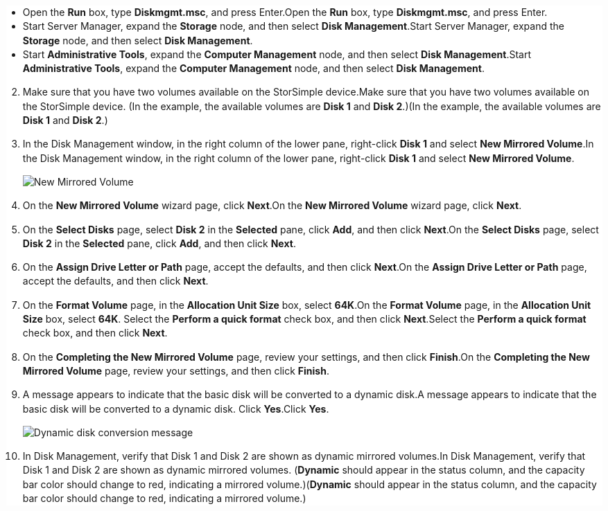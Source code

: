    * <span data-ttu-id="be419-241">Open the **Run** box, type **Diskmgmt.msc**, and press Enter.</span><span class="sxs-lookup"><span data-stu-id="be419-241">Open the **Run** box, type **Diskmgmt.msc**, and press Enter.</span></span>
   * <span data-ttu-id="be419-242">Start Server Manager, expand the **Storage** node, and then select **Disk Management**.</span><span class="sxs-lookup"><span data-stu-id="be419-242">Start Server Manager, expand the **Storage** node, and then select **Disk Management**.</span></span> 
   * <span data-ttu-id="be419-243">Start **Administrative Tools**, expand the **Computer Management** node, and then select **Disk Management**.</span><span class="sxs-lookup"><span data-stu-id="be419-243">Start **Administrative Tools**, expand the **Computer Management** node, and then select **Disk Management**.</span></span> 
2. <span data-ttu-id="be419-244">Make sure that you have two volumes available on the StorSimple device.</span><span class="sxs-lookup"><span data-stu-id="be419-244">Make sure that you have two volumes available on the StorSimple device.</span></span> <span data-ttu-id="be419-245">(In the example, the available volumes are **Disk 1** and **Disk 2**.)</span><span class="sxs-lookup"><span data-stu-id="be419-245">(In the example, the available volumes are **Disk 1** and **Disk 2**.)</span></span> 
3. <span data-ttu-id="be419-246">In the Disk Management window, in the right column of the lower pane, right-click **Disk 1** and select **New Mirrored Volume**.</span><span class="sxs-lookup"><span data-stu-id="be419-246">In the Disk Management window, in the right column of the lower pane, right-click **Disk 1** and select **New Mirrored Volume**.</span></span> 
   
    ![New Mirrored Volume](https://docstestmedia1.blob.core.windows.net/azure-media/articles/storsimple/media/storsimple-snapshot-manager-manage-volumes/HCS_SSM_New_mirrored_volume.png) 
4. <span data-ttu-id="be419-248">On the **New Mirrored Volume** wizard page, click **Next**.</span><span class="sxs-lookup"><span data-stu-id="be419-248">On the **New Mirrored Volume** wizard page, click **Next**.</span></span>
5. <span data-ttu-id="be419-249">On the **Select Disks** page, select **Disk 2** in the **Selected** pane, click **Add**, and then click **Next**.</span><span class="sxs-lookup"><span data-stu-id="be419-249">On the **Select Disks** page, select **Disk 2** in the **Selected** pane, click **Add**, and then click **Next**.</span></span> 
6. <span data-ttu-id="be419-250">On the **Assign Drive Letter or Path** page, accept the defaults, and then click **Next**.</span><span class="sxs-lookup"><span data-stu-id="be419-250">On the **Assign Drive Letter or Path** page, accept the defaults, and then click **Next**.</span></span> 
7. <span data-ttu-id="be419-251">On the **Format Volume** page, in the **Allocation Unit Size** box, select **64K**.</span><span class="sxs-lookup"><span data-stu-id="be419-251">On the **Format Volume** page, in the **Allocation Unit Size** box, select **64K**.</span></span> <span data-ttu-id="be419-252">Select the **Perform a quick format** check box, and then click **Next**.</span><span class="sxs-lookup"><span data-stu-id="be419-252">Select the **Perform a quick format** check box, and then click **Next**.</span></span> 
8. <span data-ttu-id="be419-253">On the **Completing the New Mirrored Volume** page, review your settings, and then click **Finish**.</span><span class="sxs-lookup"><span data-stu-id="be419-253">On the **Completing the New Mirrored Volume** page, review your settings, and then click **Finish**.</span></span> 
9. <span data-ttu-id="be419-254">A message appears to indicate that the basic disk will be converted to a dynamic disk.</span><span class="sxs-lookup"><span data-stu-id="be419-254">A message appears to indicate that the basic disk will be converted to a dynamic disk.</span></span> <span data-ttu-id="be419-255">Click **Yes**.</span><span class="sxs-lookup"><span data-stu-id="be419-255">Click **Yes**.</span></span>
   
    ![Dynamic disk conversion message](https://docstestmedia1.blob.core.windows.net/azure-media/articles/storsimple/media/storsimple-snapshot-manager-manage-volumes/HCS_SSM_Disk_management_msg.png) 
10. <span data-ttu-id="be419-257">In Disk Management, verify that Disk 1 and Disk 2 are shown as dynamic mirrored volumes.</span><span class="sxs-lookup"><span data-stu-id="be419-257">In Disk Management, verify that Disk 1 and Disk 2 are shown as dynamic mirrored volumes.</span></span> <span data-ttu-id="be419-258">(**Dynamic** should appear in the status column, and the capacity bar color should change to red, indicating a mirrored volume.)</span><span class="sxs-lookup"><span data-stu-id="be419-258">(**Dynamic** should appear in the status column, and the capacity bar color should change to red, indicating a mirrored volume.)</span></span> 
    